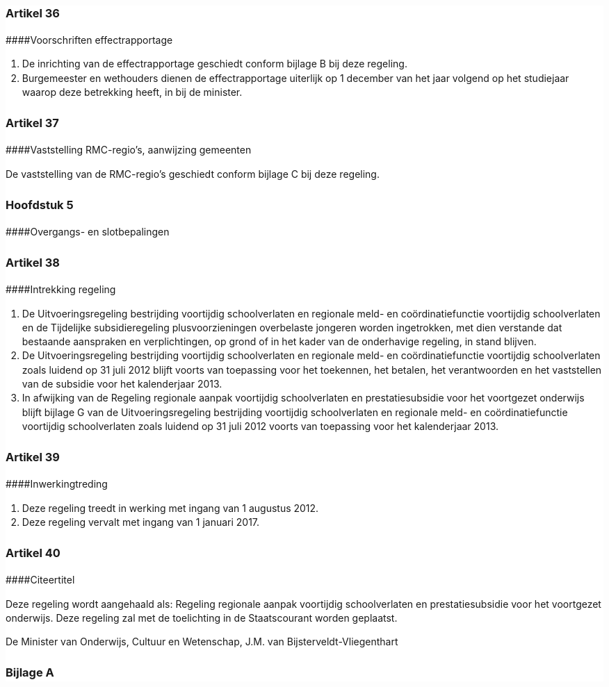 ### Artikel  36  

####Voorschriften effectrapportage

1.  De inrichting van de effectrapportage geschiedt conform bijlage B bij deze regeling.   
2.  Burgemeester en wethouders dienen de effectrapportage uiterlijk op 1 december van het jaar volgend op het studiejaar waarop deze betrekking heeft, in bij de minister.  

### Artikel  37  

####Vaststelling RMC-regio’s, aanwijzing gemeenten

De vaststelling van de RMC-regio’s geschiedt conform bijlage C bij deze regeling. 

### Hoofdstuk  5  

####Overgangs- en slotbepalingen

### Artikel  38  

####Intrekking regeling

1. De Uitvoeringsregeling bestrijding voortijdig schoolverlaten en regionale meld- en coördinatiefunctie voortijdig schoolverlaten en de Tijdelijke subsidieregeling plusvoorzieningen overbelaste jongeren worden ingetrokken, met dien verstande dat bestaande aanspraken en verplichtingen, op grond of in het kader van de onderhavige regeling, in stand blijven. 
2. De Uitvoeringsregeling bestrijding voortijdig schoolverlaten en regionale meld- en coördinatiefunctie voortijdig schoolverlaten zoals luidend op 31 juli 2012 blijft voorts van toepassing voor het toekennen, het betalen, het verantwoorden en het vaststellen van de subsidie voor het kalenderjaar 2013.
3. In afwijking van de Regeling regionale aanpak voortijdig schoolverlaten en prestatiesubsidie voor het voortgezet onderwijs blijft bijlage G van de Uitvoeringsregeling bestrijding voortijdig schoolverlaten en regionale meld- en coördinatiefunctie voortijdig schoolverlaten zoals luidend op 31 juli 2012 voorts van toepassing voor het kalenderjaar 2013.

### Artikel  39  

####Inwerkingtreding

1. Deze regeling treedt in werking met ingang van 1 augustus 2012.  
2.  Deze regeling vervalt met ingang van 1 januari 2017. 

### Artikel  40  

####Citeertitel

Deze regeling wordt aangehaald als: Regeling regionale aanpak voortijdig schoolverlaten en prestatiesubsidie voor het voortgezet onderwijs. 
Deze regeling zal met de toelichting in de Staatscourant worden geplaatst.  

De 
Minister van Onderwijs, Cultuur en Wetenschap, 
J.M. van Bijsterveldt-Vliegenthart    

### Bijlage A 
